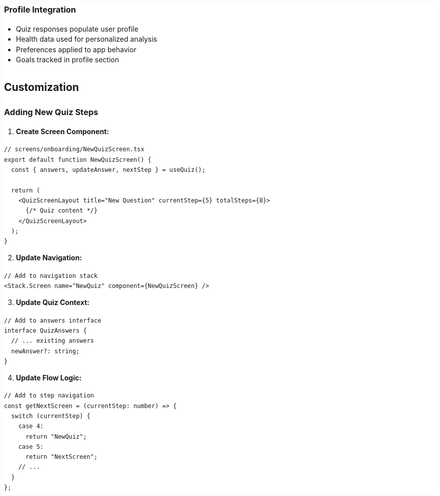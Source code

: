 ```tsx
```

### Profile Integration

- Quiz responses populate user profile
- Health data used for personalized analysis
- Preferences applied to app behavior
- Goals tracked in profile section

## Customization

### Adding New Quiz Steps

1. **Create Screen Component:**

```tsx
// screens/onboarding/NewQuizScreen.tsx
export default function NewQuizScreen() {
  const { answers, updateAnswer, nextStep } = useQuiz();

  return (
    <QuizScreenLayout title="New Question" currentStep={5} totalSteps={8}>
      {/* Quiz content */}
    </QuizScreenLayout>
  );
}
```

2. **Update Navigation:**

```tsx
// Add to navigation stack
<Stack.Screen name="NewQuiz" component={NewQuizScreen} />
```

3. **Update Quiz Context:**

```tsx
// Add to answers interface
interface QuizAnswers {
  // ... existing answers
  newAnswer?: string;
}
```

4. **Update Flow Logic:**

```tsx
// Add to step navigation
const getNextScreen = (currentStep: number) => {
  switch (currentStep) {
    case 4:
      return "NewQuiz";
    case 5:
      return "NextScreen";
    // ...
  }
};
```
